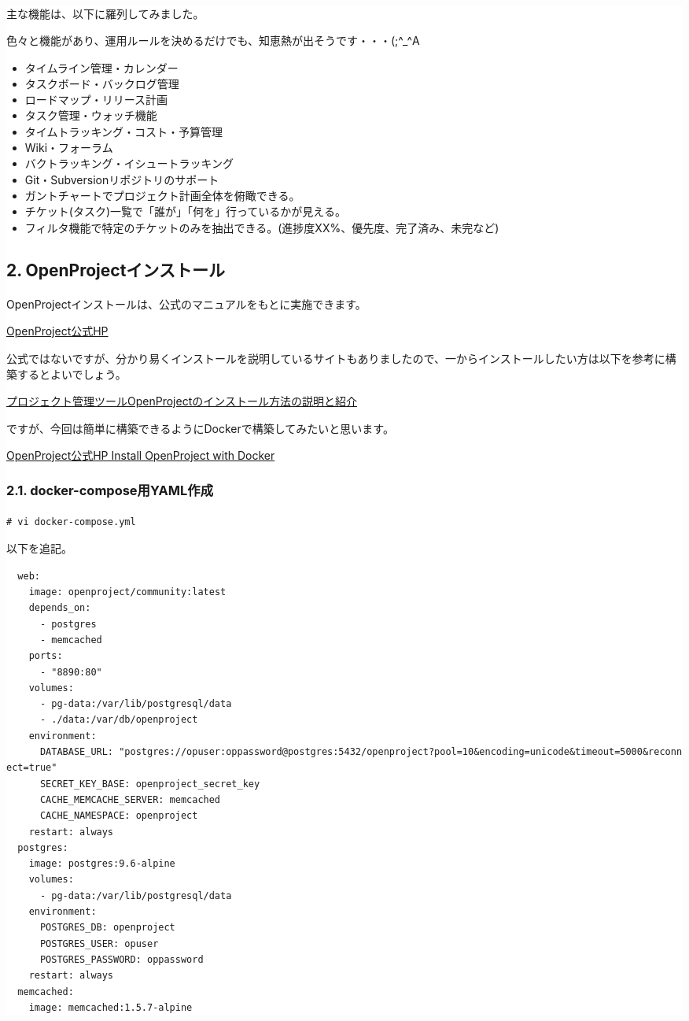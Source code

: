 主な機能は、以下に羅列してみました。

色々と機能があり、運用ルールを決めるだけでも、知恵熱が出そうです・・・(;^_^A

- タイムライン管理・カレンダー
- タスクボード・バックログ管理
- ロードマップ・リリース計画
- タスク管理・ウォッチ機能
- タイムトラッキング・コスト・予算管理
- Wiki・フォーラム
- バクトラッキング・イシュートラッキング
- Git・Subversionリポジトリのサポート
- ガントチャートでプロジェクト計画全体を俯瞰できる。
- チケット(タスク)一覧で「誰が」「何を」行っているかが見える。
- フィルタ機能で特定のチケットのみを抽出できる。(進捗度XX%、優先度、完了済み、未完など)

## 2. OpenProjectインストール

OpenProjectインストールは、公式のマニュアルをもとに実施できます。

[OpenProject公式HP](https://www.openproject.org/download-and-installation/)

公式ではないですが、分かり易くインストールを説明しているサイトもありましたので、一からインストールしたい方は以下を参考に構築するとよいでしょう。

[プロジェクト管理ツールOpenProjectのインストール方法の説明と紹介](https://tracpath.com/works/development/how-to-install-openproject/)


ですが、今回は簡単に構築できるようにDockerで構築してみたいと思います。

[OpenProject公式HP Install OpenProject with Docker](https://www.openproject.org/docker/)

### 2.1. docker-compose用YAML作成

```
# vi docker-compose.yml
```

以下を追記。

```
  web:
    image: openproject/community:latest
    depends_on:
      - postgres
      - memcached
    ports:
      - "8890:80"
    volumes:
      - pg-data:/var/lib/postgresql/data
      - ./data:/var/db/openproject
    environment:
      DATABASE_URL: "postgres://opuser:oppassword@postgres:5432/openproject?pool=10&encoding=unicode&timeout=5000&reconnect=true"
      SECRET_KEY_BASE: openproject_secret_key
      CACHE_MEMCACHE_SERVER: memcached
      CACHE_NAMESPACE: openproject
    restart: always
  postgres:
    image: postgres:9.6-alpine
    volumes:
      - pg-data:/var/lib/postgresql/data
    environment:
      POSTGRES_DB: openproject
      POSTGRES_USER: opuser
      POSTGRES_PASSWORD: oppassword
    restart: always
  memcached:
    image: memcached:1.5.7-alpine
```